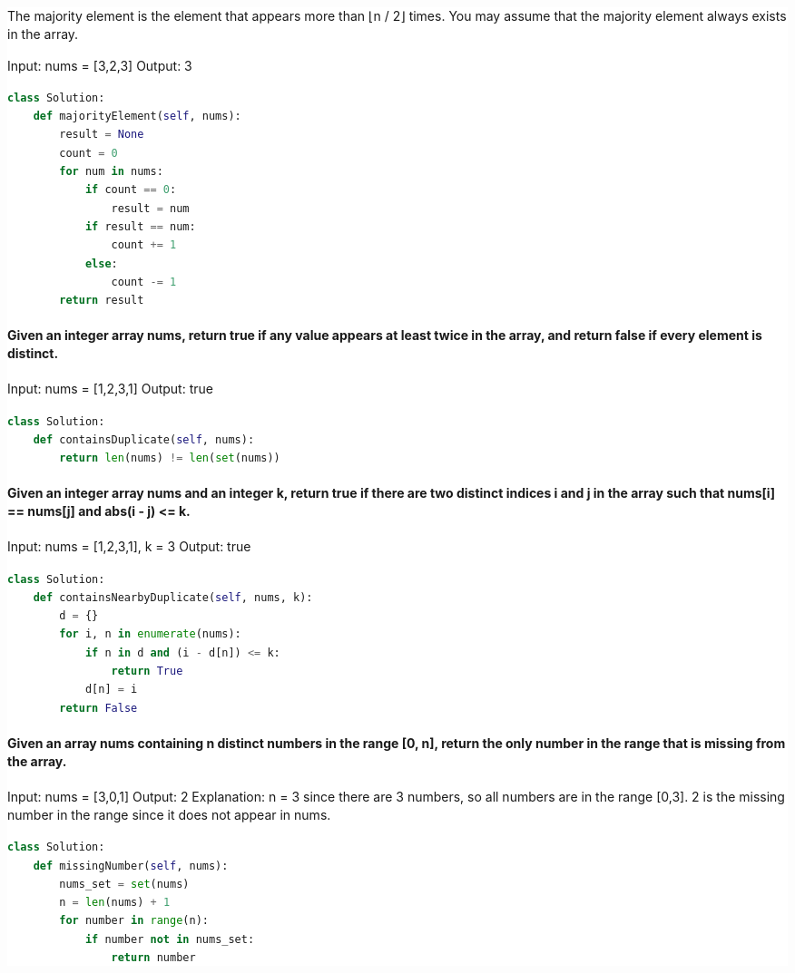 The majority element is the element that appears more than ⌊n / 2⌋ times. You may assume that the majority element always exists in the array.

Input: nums = [3,2,3]
Output: 3
```python
class Solution:
    def majorityElement(self, nums):
        result = None
        count = 0
        for num in nums:
            if count == 0:
                result = num
            if result == num:
                count += 1
            else:
                count -= 1
        return result
```
#### Given an integer array nums, return true if any value appears at least twice in the array, and return false if every element is distinct.

Input: nums = [1,2,3,1]
Output: true
```python
class Solution:
    def containsDuplicate(self, nums):
        return len(nums) != len(set(nums))
```
#### Given an integer array nums and an integer k, return true if there are two distinct indices i and j in the array such that nums[i] == nums[j] and abs(i - j) <= k.

Input: nums = [1,2,3,1], k = 3
Output: true
```python
class Solution:
    def containsNearbyDuplicate(self, nums, k):
        d = {}
        for i, n in enumerate(nums):
            if n in d and (i - d[n]) <= k:
                return True
            d[n] = i
        return False
```
#### Given an array nums containing n distinct numbers in the range [0, n], return the only number in the range that is missing from the array.

Input: nums = [3,0,1]
Output: 2
Explanation: n = 3 since there are 3 numbers, so all numbers are in the range [0,3]. 2 is the missing number in the range since it does not appear in nums.
```python
class Solution:
    def missingNumber(self, nums):
        nums_set = set(nums)
        n = len(nums) + 1
        for number in range(n):
            if number not in nums_set:
                return number
```